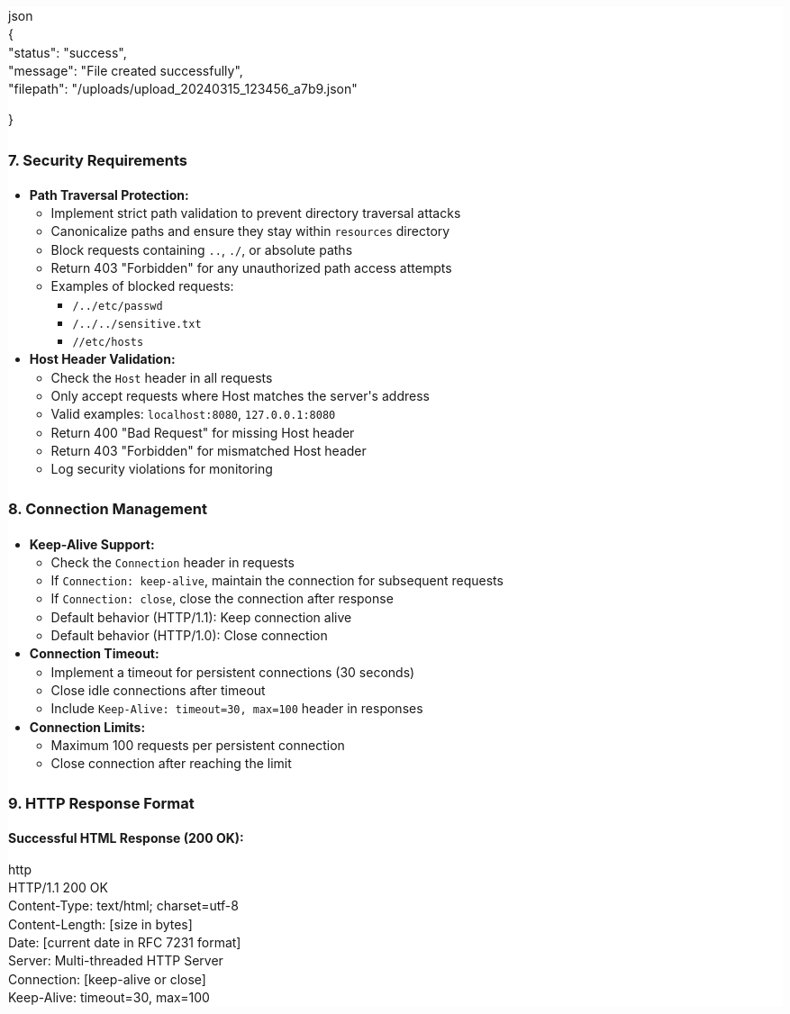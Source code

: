 json  
 {  
    "status": "success",  
    "message": "File created successfully",  
    "filepath": "/uploads/upload\_20240315\_123456\_a7b9.json"

  }

### **7\. Security Requirements**

* **Path Traversal Protection:**  
  * Implement strict path validation to prevent directory traversal attacks  
  * Canonicalize paths and ensure they stay within `resources` directory  
  * Block requests containing `..`, `./`, or absolute paths  
  * Return 403 "Forbidden" for any unauthorized path access attempts  
  * Examples of blocked requests:  
    * `/../etc/passwd`  
    * `/../../sensitive.txt`  
    * `//etc/hosts`  
* **Host Header Validation:**  
  * Check the `Host` header in all requests  
  * Only accept requests where Host matches the server's address  
  * Valid examples: `localhost:8080`, `127.0.0.1:8080`  
  * Return 400 "Bad Request" for missing Host header  
  * Return 403 "Forbidden" for mismatched Host header  
  * Log security violations for monitoring

### **8\. Connection Management**

* **Keep-Alive Support:**  
  * Check the `Connection` header in requests  
  * If `Connection: keep-alive`, maintain the connection for subsequent requests  
  * If `Connection: close`, close the connection after response  
  * Default behavior (HTTP/1.1): Keep connection alive  
  * Default behavior (HTTP/1.0): Close connection  
* **Connection Timeout:**  
  * Implement a timeout for persistent connections (30 seconds)  
  * Close idle connections after timeout  
  * Include `Keep-Alive: timeout=30, max=100` header in responses  
* **Connection Limits:**  
  * Maximum 100 requests per persistent connection  
  * Close connection after reaching the limit

### **9\. HTTP Response Format**

**Successful HTML Response (200 OK):**

http  
HTTP/1.1 200 OK  
Content-Type: text/html; charset=utf-8  
Content-Length: \[size in bytes\]  
Date: \[current date in RFC 7231 format\]  
Server: Multi-threaded HTTP Server  
Connection: \[keep-alive or close\]  
Keep-Alive: timeout=30, max=100
